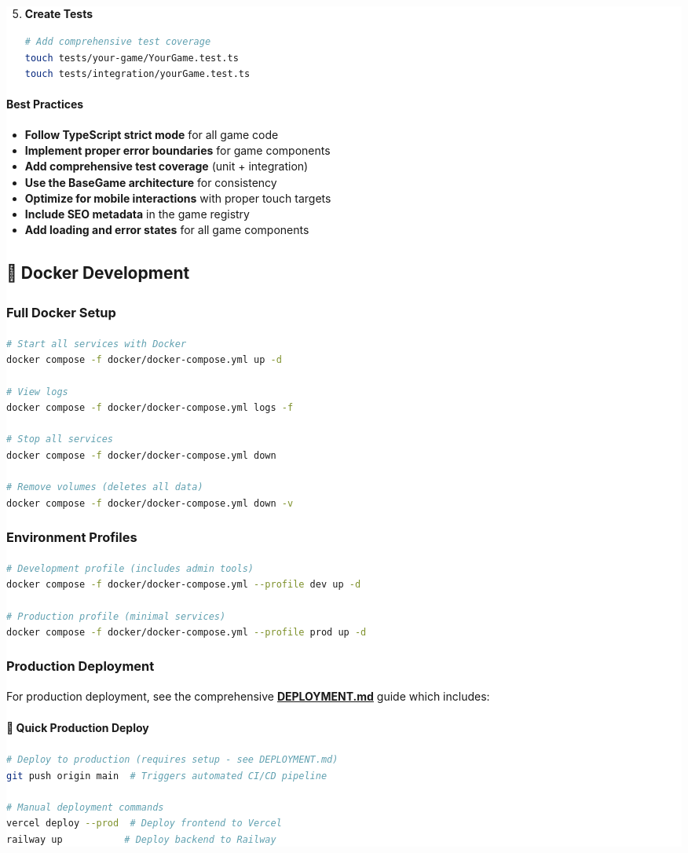 5. **Create Tests**
   ```bash
   # Add comprehensive test coverage
   touch tests/your-game/YourGame.test.ts
   touch tests/integration/yourGame.test.ts
   ```

#### Best Practices
- **Follow TypeScript strict mode** for all game code
- **Implement proper error boundaries** for game components
- **Add comprehensive test coverage** (unit + integration)
- **Use the BaseGame architecture** for consistency
- **Optimize for mobile interactions** with proper touch targets
- **Include SEO metadata** in the game registry
- **Add loading and error states** for all game components

## 🐳 Docker Development

### Full Docker Setup

```bash
# Start all services with Docker
docker compose -f docker/docker-compose.yml up -d

# View logs
docker compose -f docker/docker-compose.yml logs -f

# Stop all services
docker compose -f docker/docker-compose.yml down

# Remove volumes (deletes all data)
docker compose -f docker/docker-compose.yml down -v
```

### Environment Profiles

```bash
# Development profile (includes admin tools)
docker compose -f docker/docker-compose.yml --profile dev up -d

# Production profile (minimal services)
docker compose -f docker/docker-compose.yml --profile prod up -d
```

### Production Deployment

For production deployment, see the comprehensive [**DEPLOYMENT.md**](./DEPLOYMENT.md) guide which includes:

#### 🚀 Quick Production Deploy
```bash
# Deploy to production (requires setup - see DEPLOYMENT.md)
git push origin main  # Triggers automated CI/CD pipeline

# Manual deployment commands
vercel deploy --prod  # Deploy frontend to Vercel
railway up           # Deploy backend to Railway
```

